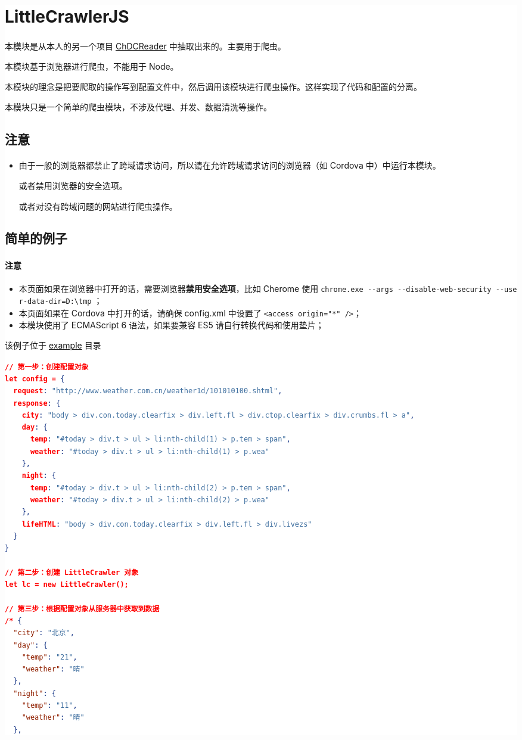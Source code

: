 # LittleCrawlerJS

本模块是从本人的另一个项目 [ChDCReader](https://github.com/ChDC/ChDCReader) 中抽取出来的。主要用于爬虫。

本模块基于浏览器进行爬虫，不能用于 Node。

本模块的理念是把要爬取的操作写到配置文件中，然后调用该模块进行爬虫操作。这样实现了代码和配置的分离。

本模块只是一个简单的爬虫模块，不涉及代理、并发、数据清洗等操作。

## 注意

* 由于一般的浏览器都禁止了跨域请求访问，所以请在允许跨域请求访问的浏览器（如 Cordova 中）中运行本模块。

  或者禁用浏览器的安全选项。

  或者对没有跨域问题的网站进行爬虫操作。

## 简单的例子

#### 注意

* 本页面如果在浏览器中打开的话，需要浏览器**禁用安全选项**，比如 Cherome 使用 `chrome.exe --args --disable-web-security --user-data-dir=D:\tmp` ；
* 本页面如果在 Cordova 中打开的话，请确保 config.xml 中设置了 `<access origin="*" />`；
* 本模块使用了 ECMAScript 6 语法，如果要兼容 ES5 请自行转换代码和使用垫片；

该例子位于 [example](example/) 目录

```json
// 第一步：创建配置对象
let config = {
  request: "http://www.weather.com.cn/weather1d/101010100.shtml",
  response: {
    city: "body > div.con.today.clearfix > div.left.fl > div.ctop.clearfix > div.crumbs.fl > a",
    day: {
      temp: "#today > div.t > ul > li:nth-child(1) > p.tem > span",
      weather: "#today > div.t > ul > li:nth-child(1) > p.wea"
    },
    night: {
      temp: "#today > div.t > ul > li:nth-child(2) > p.tem > span",
      weather: "#today > div.t > ul > li:nth-child(2) > p.wea"
    },
    lifeHTML: "body > div.con.today.clearfix > div.left.fl > div.livezs"
  }
}

// 第二步：创建 LittleCrawler 对象
let lc = new LittleCrawler();

// 第三步：根据配置对象从服务器中获取到数据
/* {
  "city": "北京",
  "day": {
    "temp": "21",
    "weather": "晴"
  },
  "night": {
    "temp": "11",
    "weather": "晴"
  },
```
